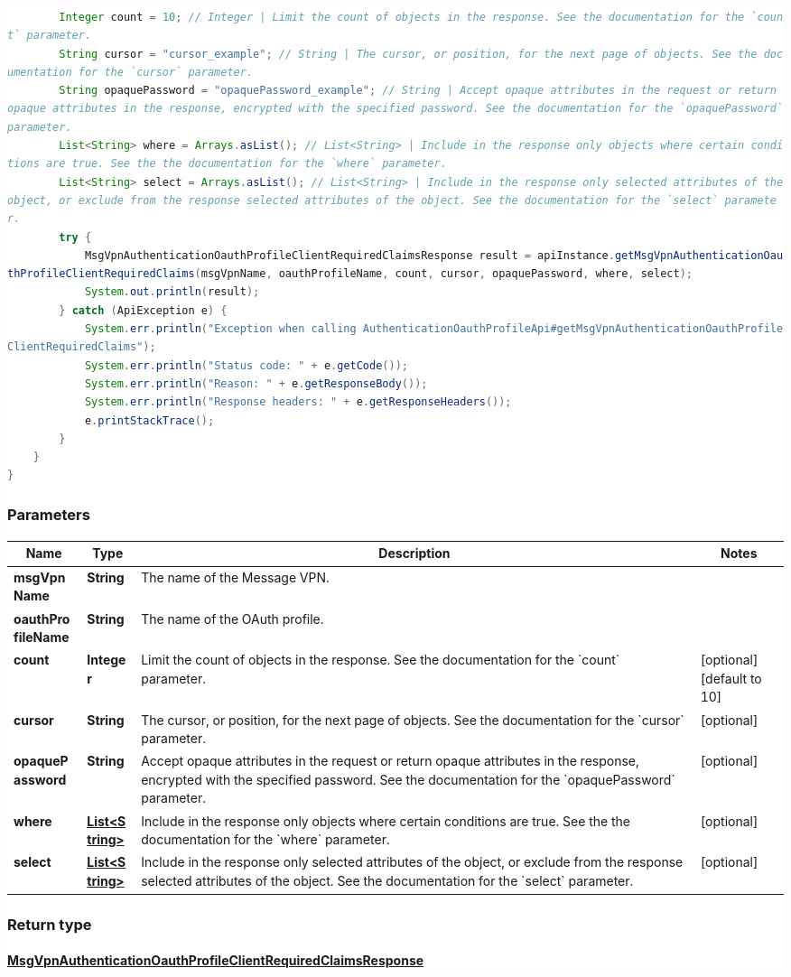 ```java
        Integer count = 10; // Integer | Limit the count of objects in the response. See the documentation for the `count` parameter.
        String cursor = "cursor_example"; // String | The cursor, or position, for the next page of objects. See the documentation for the `cursor` parameter.
        String opaquePassword = "opaquePassword_example"; // String | Accept opaque attributes in the request or return opaque attributes in the response, encrypted with the specified password. See the documentation for the `opaquePassword` parameter.
        List<String> where = Arrays.asList(); // List<String> | Include in the response only objects where certain conditions are true. See the the documentation for the `where` parameter.
        List<String> select = Arrays.asList(); // List<String> | Include in the response only selected attributes of the object, or exclude from the response selected attributes of the object. See the documentation for the `select` parameter.
        try {
            MsgVpnAuthenticationOauthProfileClientRequiredClaimsResponse result = apiInstance.getMsgVpnAuthenticationOauthProfileClientRequiredClaims(msgVpnName, oauthProfileName, count, cursor, opaquePassword, where, select);
            System.out.println(result);
        } catch (ApiException e) {
            System.err.println("Exception when calling AuthenticationOauthProfileApi#getMsgVpnAuthenticationOauthProfileClientRequiredClaims");
            System.err.println("Status code: " + e.getCode());
            System.err.println("Reason: " + e.getResponseBody());
            System.err.println("Response headers: " + e.getResponseHeaders());
            e.printStackTrace();
        }
    }
}
```

### Parameters


| Name | Type | Description  | Notes |
|------------- | ------------- | ------------- | -------------|
| **msgVpnName** | **String**| The name of the Message VPN. | |
| **oauthProfileName** | **String**| The name of the OAuth profile. | |
| **count** | **Integer**| Limit the count of objects in the response. See the documentation for the &#x60;count&#x60; parameter. | [optional] [default to 10] |
| **cursor** | **String**| The cursor, or position, for the next page of objects. See the documentation for the &#x60;cursor&#x60; parameter. | [optional] |
| **opaquePassword** | **String**| Accept opaque attributes in the request or return opaque attributes in the response, encrypted with the specified password. See the documentation for the &#x60;opaquePassword&#x60; parameter. | [optional] |
| **where** | [**List&lt;String&gt;**](String.md)| Include in the response only objects where certain conditions are true. See the the documentation for the &#x60;where&#x60; parameter. | [optional] |
| **select** | [**List&lt;String&gt;**](String.md)| Include in the response only selected attributes of the object, or exclude from the response selected attributes of the object. See the documentation for the &#x60;select&#x60; parameter. | [optional] |

### Return type

[**MsgVpnAuthenticationOauthProfileClientRequiredClaimsResponse**](MsgVpnAuthenticationOauthProfileClientRequiredClaimsResponse.md)
